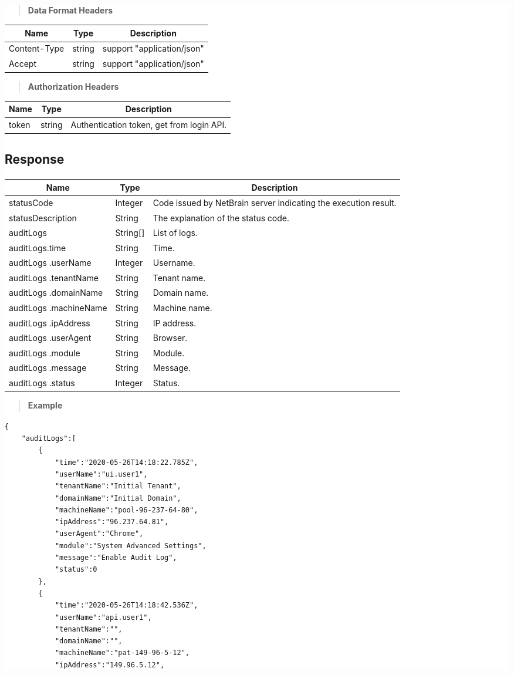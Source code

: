>   **Data Format Headers**

| **Name**     | **Type** | **Description**            |
|--------------|----------|----------------------------|
| Content-Type | string   | support "application/json" |
| Accept       | string   | support "application/json" |

>   **Authorization Headers**

| **Name** | **Type** | **Description**                           |
|----------|----------|-------------------------------------------|
| token    | string   | Authentication token, get from login API. |

Response
--------

| **Name**               | **Type** | **Description**                                                 |
|------------------------|----------|-----------------------------------------------------------------|
| statusCode             | Integer  | Code issued by NetBrain server indicating the execution result. |
| statusDescription      | String   | The explanation of the status code.                             |
| auditLogs              | String[] | List of logs.                                                   |
| auditLogs.time         | String   | Time.                                                           |
| auditLogs .userName    | Integer  | Username.                                                       |
| auditLogs .tenantName  | String   | Tenant name.                                                    |
| auditLogs .domainName  | String   | Domain name.                                                    |
| auditLogs .machineName | String   | Machine name.                                                   |
| auditLogs .ipAddress   | String   | IP address.                                                     |
| auditLogs .userAgent   | String   | Browser.                                                        |
| auditLogs .module      | String   | Module.                                                         |
| auditLogs .message     | String   | Message.                                                        |
| auditLogs .status      | Integer  | Status.                                                         |

>   **Example**

~~~~~~~~~~~~~~~~~~~~~~~~~~~~~~~~~~~~~~~~~~~~~~~~~~~~~~~~~~~~~~~~~~~~~~~~~~~~~~~~
{
    "auditLogs":[
        {
            "time":"2020-05-26T14:18:22.785Z",
            "userName":"ui.user1",
            "tenantName":"Initial Tenant",
            "domainName":"Initial Domain",
            "machineName":"pool-96-237-64-80",
            "ipAddress":"96.237.64.81",
            "userAgent":"Chrome",
            "module":"System Advanced Settings",
            "message":"Enable Audit Log",
            "status":0
        },
        {
            "time":"2020-05-26T14:18:42.536Z",
            "userName":"api.user1",
            "tenantName":"",
            "domainName":"",
            "machineName":"pat-149-96-5-12",
            "ipAddress":"149.96.5.12",
~~~~~~~~~~~~~~~~~~~~~~~~~~~~~~~~~~~~~~~~~~~~~~~~~~~~~~~~~~~~~~~~~~~~~~~~~~~~~~~~